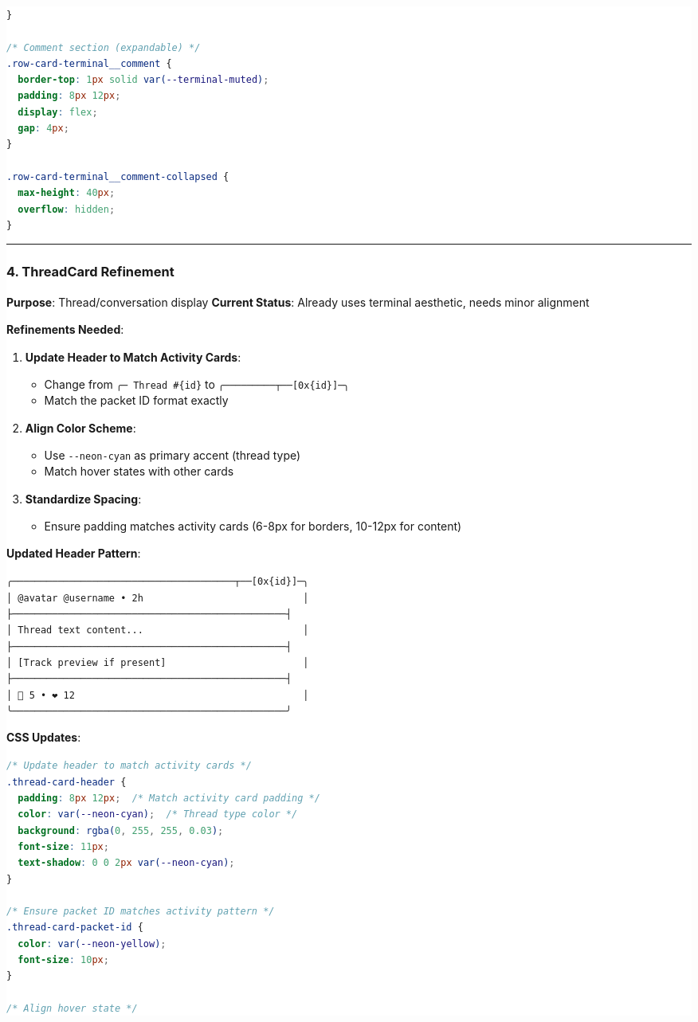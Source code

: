 ```css
}

/* Comment section (expandable) */
.row-card-terminal__comment {
  border-top: 1px solid var(--terminal-muted);
  padding: 8px 12px;
  display: flex;
  gap: 4px;
}

.row-card-terminal__comment-collapsed {
  max-height: 40px;
  overflow: hidden;
}
```

---

### 4. ThreadCard Refinement

**Purpose**: Thread/conversation display
**Current Status**: Already uses terminal aesthetic, needs minor alignment

**Refinements Needed**:

1. **Update Header to Match Activity Cards**:
   - Change from `╭─ Thread #{id}` to `╭─────────┬──[0x{id}]─╮`
   - Match the packet ID format exactly

2. **Align Color Scheme**:
   - Use `--neon-cyan` as primary accent (thread type)
   - Match hover states with other cards

3. **Standardize Spacing**:
   - Ensure padding matches activity cards (6-8px for borders, 10-12px for content)

**Updated Header Pattern**:
```
╭───────────────────────────────────────┬──[0x{id}]─╮
│ @avatar @username • 2h                            │
├────────────────────────────────────────────────┤
│ Thread text content...                            │
├────────────────────────────────────────────────┤
│ [Track preview if present]                        │
├────────────────────────────────────────────────┤
│ 💬 5 • ❤ 12                                        │
╰────────────────────────────────────────────────╯
```

**CSS Updates**:
```css
/* Update header to match activity cards */
.thread-card-header {
  padding: 8px 12px;  /* Match activity card padding */
  color: var(--neon-cyan);  /* Thread type color */
  background: rgba(0, 255, 255, 0.03);
  font-size: 11px;
  text-shadow: 0 0 2px var(--neon-cyan);
}

/* Ensure packet ID matches activity pattern */
.thread-card-packet-id {
  color: var(--neon-yellow);
  font-size: 10px;
}

/* Align hover state */
```